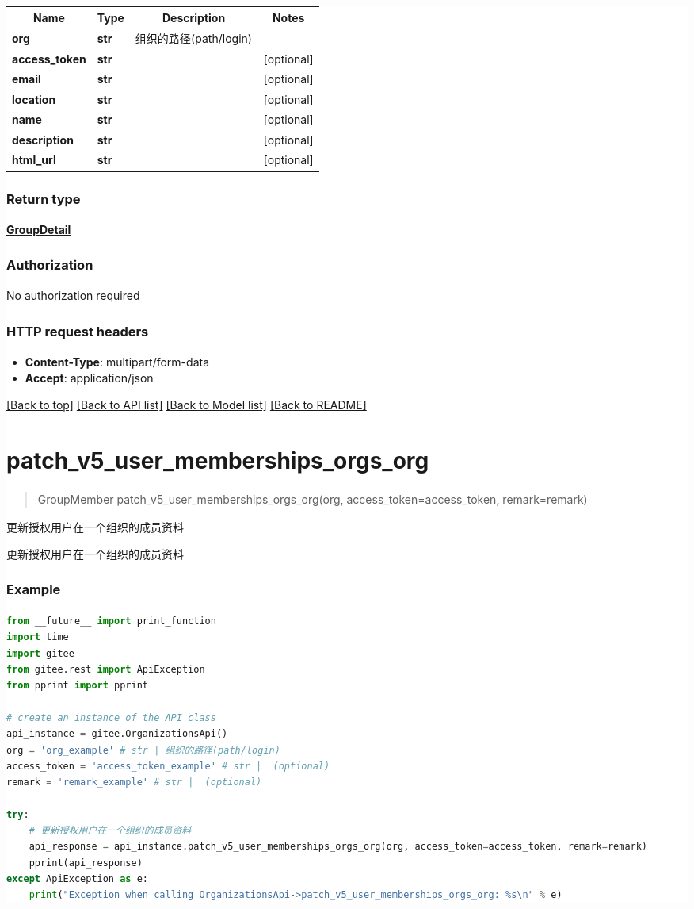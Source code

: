 Name | Type | Description  | Notes
------------- | ------------- | ------------- | -------------
 **org** | **str**| 组织的路径(path/login) | 
 **access_token** | **str**|  | [optional] 
 **email** | **str**|  | [optional] 
 **location** | **str**|  | [optional] 
 **name** | **str**|  | [optional] 
 **description** | **str**|  | [optional] 
 **html_url** | **str**|  | [optional] 

### Return type

[**GroupDetail**](GroupDetail.md)

### Authorization

No authorization required

### HTTP request headers

 - **Content-Type**: multipart/form-data
 - **Accept**: application/json

[[Back to top]](#) [[Back to API list]](../README.md#documentation-for-api-endpoints) [[Back to Model list]](../README.md#documentation-for-models) [[Back to README]](../README.md)

# **patch_v5_user_memberships_orgs_org**
> GroupMember patch_v5_user_memberships_orgs_org(org, access_token=access_token, remark=remark)

更新授权用户在一个组织的成员资料

更新授权用户在一个组织的成员资料

### Example
```python
from __future__ import print_function
import time
import gitee
from gitee.rest import ApiException
from pprint import pprint

# create an instance of the API class
api_instance = gitee.OrganizationsApi()
org = 'org_example' # str | 组织的路径(path/login)
access_token = 'access_token_example' # str |  (optional)
remark = 'remark_example' # str |  (optional)

try:
    # 更新授权用户在一个组织的成员资料
    api_response = api_instance.patch_v5_user_memberships_orgs_org(org, access_token=access_token, remark=remark)
    pprint(api_response)
except ApiException as e:
    print("Exception when calling OrganizationsApi->patch_v5_user_memberships_orgs_org: %s\n" % e)
```
